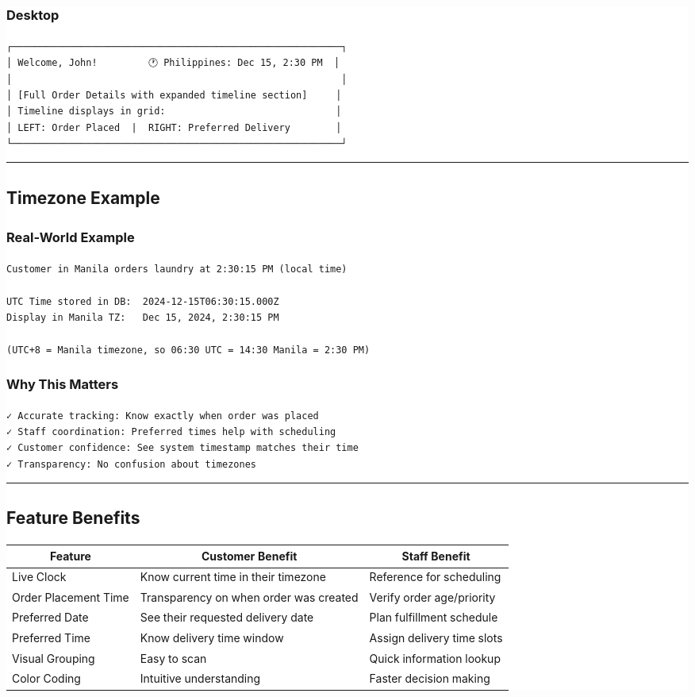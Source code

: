 ### Desktop

```
┌──────────────────────────────────────────────────────────┐
│ Welcome, John!         🕐 Philippines: Dec 15, 2:30 PM  │
│                                                          │
│ [Full Order Details with expanded timeline section]     │
│ Timeline displays in grid:                              │
│ LEFT: Order Placed  |  RIGHT: Preferred Delivery        │
└──────────────────────────────────────────────────────────┘
```

---

## Timezone Example

### Real-World Example

```
Customer in Manila orders laundry at 2:30:15 PM (local time)

UTC Time stored in DB:  2024-12-15T06:30:15.000Z
Display in Manila TZ:   Dec 15, 2024, 2:30:15 PM

(UTC+8 = Manila timezone, so 06:30 UTC = 14:30 Manila = 2:30 PM)
```

### Why This Matters

```
✓ Accurate tracking: Know exactly when order was placed
✓ Staff coordination: Preferred times help with scheduling
✓ Customer confidence: See system timestamp matches their time
✓ Transparency: No confusion about timezones
```

---

## Feature Benefits

| Feature              | Customer Benefit                       | Staff Benefit              |
| -------------------- | -------------------------------------- | -------------------------- |
| Live Clock           | Know current time in their timezone    | Reference for scheduling   |
| Order Placement Time | Transparency on when order was created | Verify order age/priority  |
| Preferred Date       | See their requested delivery date      | Plan fulfillment schedule  |
| Preferred Time       | Know delivery time window              | Assign delivery time slots |
| Visual Grouping      | Easy to scan                           | Quick information lookup   |
| Color Coding         | Intuitive understanding                | Faster decision making     |
